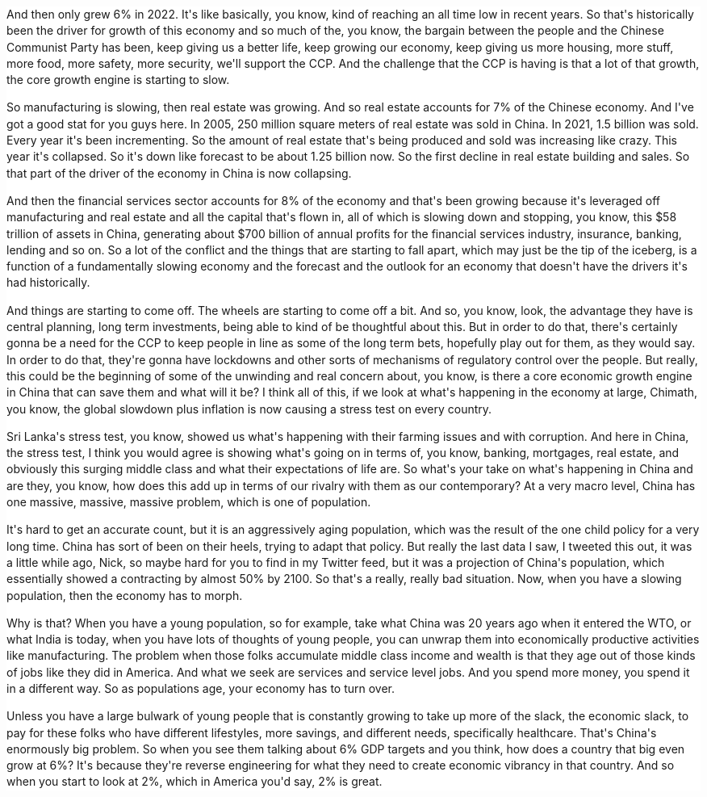 And then only grew 6% in 2022. It's like basically, you know, kind of reaching an all time low in recent years. So that's historically been the driver for growth of this economy and so much of the, you know, the bargain between the people and the Chinese Communist Party has been, keep giving us a better life, keep growing our economy, keep giving us more housing, more stuff, more food, more safety, more security, we'll support the CCP. And the challenge that the CCP is having is that a lot of that growth, the core growth engine is starting to slow.

So manufacturing is slowing, then real estate was growing. And so real estate accounts for 7% of the Chinese economy. And I've got a good stat for you guys here. In 2005, 250 million square meters of real estate was sold in China. In 2021, 1.5 billion was sold. Every year it's been incrementing. So the amount of real estate that's being produced and sold was increasing like crazy. This year it's collapsed. So it's down like forecast to be about 1.25 billion now. So the first decline in real estate building and sales. So that part of the driver of the economy in China is now collapsing.

And then the financial services sector accounts for 8% of the economy and that's been growing because it's leveraged off manufacturing and real estate and all the capital that's flown in, all of which is slowing down and stopping, you know, this $58 trillion of assets in China, generating about $700 billion of annual profits for the financial services industry, insurance, banking, lending and so on. So a lot of the conflict and the things that are starting to fall apart, which may just be the tip of the iceberg, is a function of a fundamentally slowing economy and the forecast and the outlook for an economy that doesn't have the drivers it's had historically.

And things are starting to come off. The wheels are starting to come off a bit. And so, you know, look, the advantage they have is central planning, long term investments, being able to kind of be thoughtful about this. But in order to do that, there's certainly gonna be a need for the CCP to keep people in line as some of the long term bets, hopefully play out for them, as they would say. In order to do that, they're gonna have lockdowns and other sorts of mechanisms of regulatory control over the people. But really, this could be the beginning of some of the unwinding and real concern about, you know, is there a core economic growth engine in China that can save them and what will it be? I think all of this, if we look at what's happening in the economy at large, Chimath, you know, the global slowdown plus inflation is now causing a stress test on every country.

Sri Lanka's stress test, you know, showed us what's happening with their farming issues and with corruption. And here in China, the stress test, I think you would agree is showing what's going on in terms of, you know, banking, mortgages, real estate, and obviously this surging middle class and what their expectations of life are. So what's your take on what's happening in China and are they, you know, how does this add up in terms of our rivalry with them as our contemporary? At a very macro level, China has one massive, massive, massive problem, which is one of population.

It's hard to get an accurate count, but it is an aggressively aging population, which was the result of the one child policy for a very long time. China has sort of been on their heels, trying to adapt that policy. But really the last data I saw, I tweeted this out, it was a little while ago, Nick, so maybe hard for you to find in my Twitter feed, but it was a projection of China's population, which essentially showed a contracting by almost 50% by 2100. So that's a really, really bad situation. Now, when you have a slowing population, then the economy has to morph.

Why is that? When you have a young population, so for example, take what China was 20 years ago when it entered the WTO, or what India is today, when you have lots of thoughts of young people, you can unwrap them into economically productive activities like manufacturing. The problem when those folks accumulate middle class income and wealth is that they age out of those kinds of jobs like they did in America. And what we seek are services and service level jobs. And you spend more money, you spend it in a different way. So as populations age, your economy has to turn over.

Unless you have a large bulwark of young people that is constantly growing to take up more of the slack, the economic slack, to pay for these folks who have different lifestyles, more savings, and different needs, specifically healthcare. That's China's enormously big problem. So when you see them talking about 6% GDP targets and you think, how does a country that big even grow at 6%? It's because they're reverse engineering for what they need to create economic vibrancy in that country. And so when you start to look at 2%, which in America you'd say, 2% is great.
